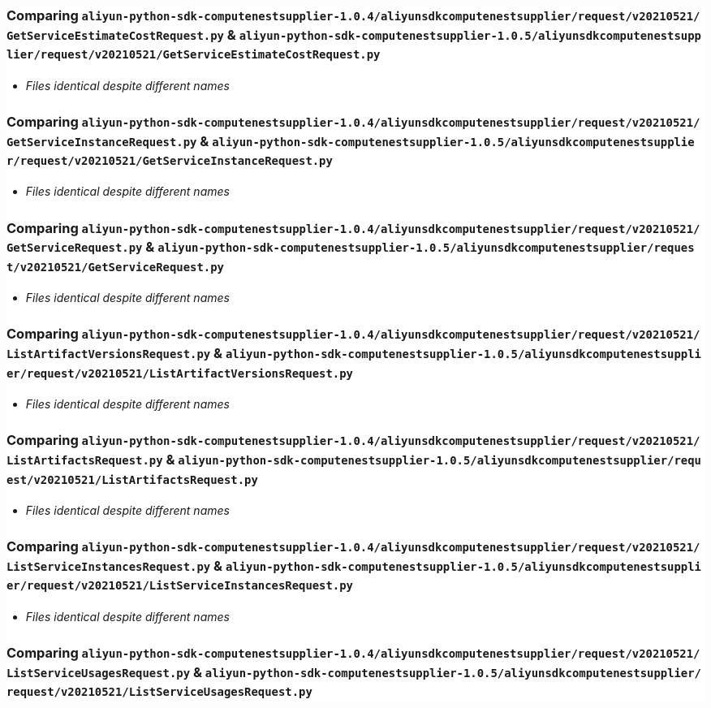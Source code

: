 ### Comparing `aliyun-python-sdk-computenestsupplier-1.0.4/aliyunsdkcomputenestsupplier/request/v20210521/GetServiceEstimateCostRequest.py` & `aliyun-python-sdk-computenestsupplier-1.0.5/aliyunsdkcomputenestsupplier/request/v20210521/GetServiceEstimateCostRequest.py`

 * *Files identical despite different names*

### Comparing `aliyun-python-sdk-computenestsupplier-1.0.4/aliyunsdkcomputenestsupplier/request/v20210521/GetServiceInstanceRequest.py` & `aliyun-python-sdk-computenestsupplier-1.0.5/aliyunsdkcomputenestsupplier/request/v20210521/GetServiceInstanceRequest.py`

 * *Files identical despite different names*

### Comparing `aliyun-python-sdk-computenestsupplier-1.0.4/aliyunsdkcomputenestsupplier/request/v20210521/GetServiceRequest.py` & `aliyun-python-sdk-computenestsupplier-1.0.5/aliyunsdkcomputenestsupplier/request/v20210521/GetServiceRequest.py`

 * *Files identical despite different names*

### Comparing `aliyun-python-sdk-computenestsupplier-1.0.4/aliyunsdkcomputenestsupplier/request/v20210521/ListArtifactVersionsRequest.py` & `aliyun-python-sdk-computenestsupplier-1.0.5/aliyunsdkcomputenestsupplier/request/v20210521/ListArtifactVersionsRequest.py`

 * *Files identical despite different names*

### Comparing `aliyun-python-sdk-computenestsupplier-1.0.4/aliyunsdkcomputenestsupplier/request/v20210521/ListArtifactsRequest.py` & `aliyun-python-sdk-computenestsupplier-1.0.5/aliyunsdkcomputenestsupplier/request/v20210521/ListArtifactsRequest.py`

 * *Files identical despite different names*

### Comparing `aliyun-python-sdk-computenestsupplier-1.0.4/aliyunsdkcomputenestsupplier/request/v20210521/ListServiceInstancesRequest.py` & `aliyun-python-sdk-computenestsupplier-1.0.5/aliyunsdkcomputenestsupplier/request/v20210521/ListServiceInstancesRequest.py`

 * *Files identical despite different names*

### Comparing `aliyun-python-sdk-computenestsupplier-1.0.4/aliyunsdkcomputenestsupplier/request/v20210521/ListServiceUsagesRequest.py` & `aliyun-python-sdk-computenestsupplier-1.0.5/aliyunsdkcomputenestsupplier/request/v20210521/ListServiceUsagesRequest.py`

